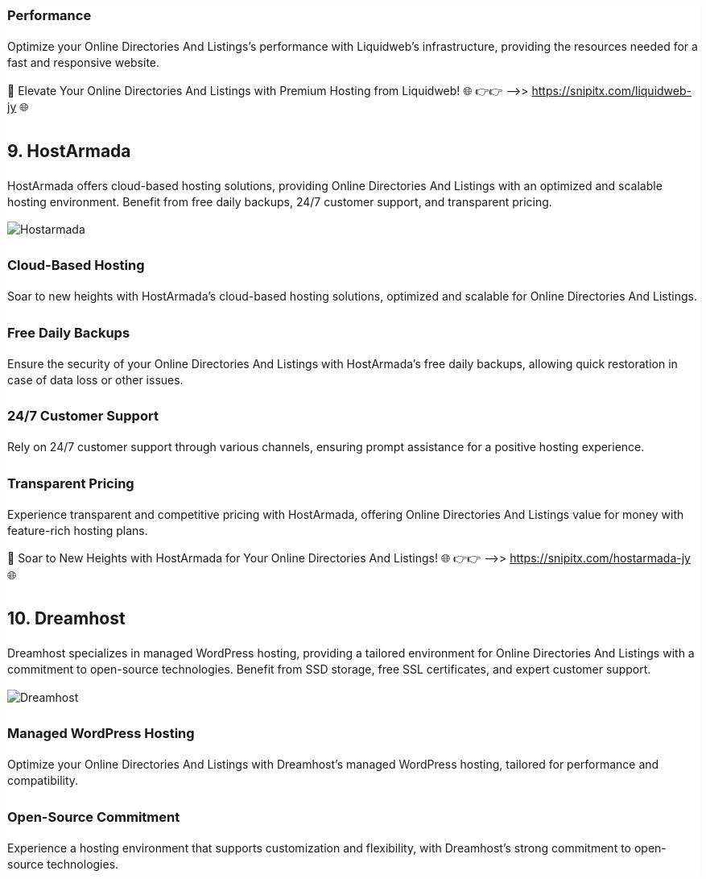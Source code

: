 ### Performance
Optimize your Online Directories And Listings’s performance with Liquidweb’s infrastructure, providing the resources needed for a fast and responsive website.

🚀 Elevate Your Online Directories And Listings with Premium Hosting from Liquidweb! 🌐
👉👉 -->> https://snipitx.com/liquidweb-jy 🌐

## 9. HostArmada

HostArmada offers cloud-based hosting solutions, providing Online Directories And Listings with an optimized and scalable hosting environment. Benefit from free daily backups, 24/7 customer support, and transparent pricing.

![Hostarmada](https://i.imgur.com/KFbdf3o.jpeg "Hostarmada Hosting")

### Cloud-Based Hosting
Soar to new heights with HostArmada’s cloud-based hosting solutions, optimized and scalable for Online Directories And Listings.

### Free Daily Backups
Ensure the security of your Online Directories And Listings with HostArmada’s free daily backups, allowing quick restoration in case of data loss or other issues.

### 24/7 Customer Support
Rely on 24/7 customer support through various channels, ensuring prompt assistance for a positive hosting experience.

### Transparent Pricing
Experience transparent and competitive pricing with HostArmada, offering Online Directories And Listings value for money with feature-rich hosting plans.

🚀 Soar to New Heights with HostArmada for Your Online Directories And Listings! 🌐
👉👉 -->> https://snipitx.com/hostarmada-jy 🌐

## 10. Dreamhost

Dreamhost specializes in managed WordPress hosting, providing a tailored environment for Online Directories And Listings with a commitment to open-source technologies. Benefit from SSD storage, free SSL certificates, and expert customer support.

![Dreamhost](https://i.imgur.com/rXIg8ip.jpeg "Dreamhost Hosting")

### Managed WordPress Hosting
Optimize your Online Directories And Listings with Dreamhost’s managed WordPress hosting, tailored for performance and compatibility.

### Open-Source Commitment
Experience a hosting environment that supports customization and flexibility, with Dreamhost’s strong commitment to open-source technologies.
